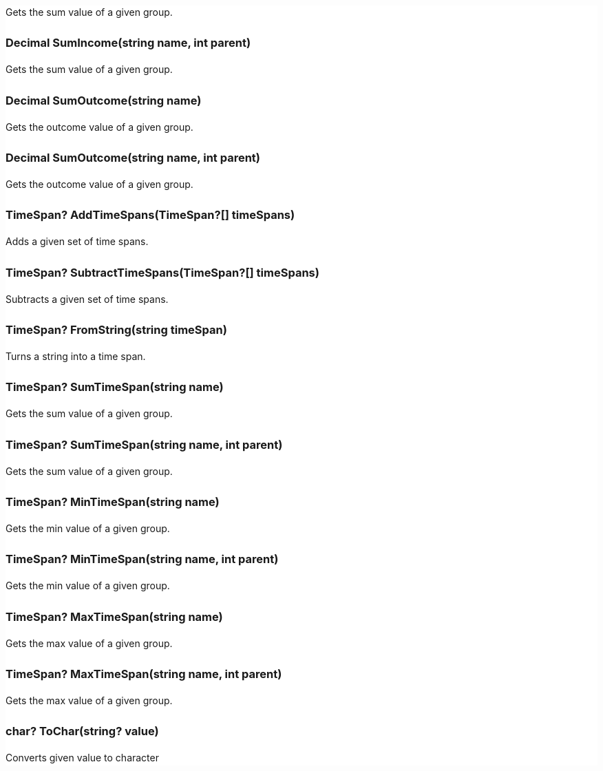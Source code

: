 Gets the sum value of a given group.

### Decimal SumIncome(string name, int parent)

Gets the sum value of a given group.

### Decimal SumOutcome(string name)

Gets the outcome value of a given group.

### Decimal SumOutcome(string name, int parent)

Gets the outcome value of a given group.

### TimeSpan? AddTimeSpans(TimeSpan?[] timeSpans)

Adds a given set of time spans.

### TimeSpan? SubtractTimeSpans(TimeSpan?[] timeSpans)

Subtracts a given set of time spans.

### TimeSpan? FromString(string timeSpan)

Turns a string into a time span.

### TimeSpan? SumTimeSpan(string name)

Gets the sum value of a given group.

### TimeSpan? SumTimeSpan(string name, int parent)

Gets the sum value of a given group.

### TimeSpan? MinTimeSpan(string name)

Gets the min value of a given group.

### TimeSpan? MinTimeSpan(string name, int parent)

Gets the min value of a given group.

### TimeSpan? MaxTimeSpan(string name)

Gets the max value of a given group.

### TimeSpan? MaxTimeSpan(string name, int parent)

Gets the max value of a given group.

### char? ToChar(string? value)

Converts given value to character
